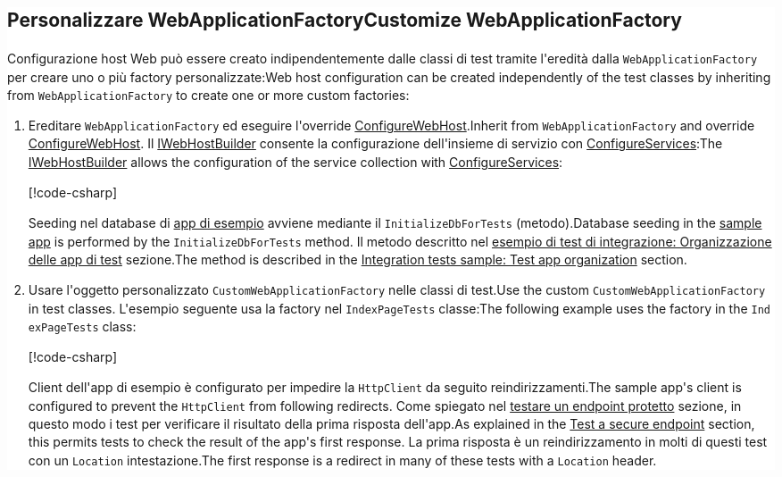 ## <a name="customize-webapplicationfactory"></a><span data-ttu-id="01283-200">Personalizzare WebApplicationFactory</span><span class="sxs-lookup"><span data-stu-id="01283-200">Customize WebApplicationFactory</span></span>

<span data-ttu-id="01283-201">Configurazione host Web può essere creato indipendentemente dalle classi di test tramite l'eredità dalla `WebApplicationFactory` per creare uno o più factory personalizzate:</span><span class="sxs-lookup"><span data-stu-id="01283-201">Web host configuration can be created independently of the test classes by inheriting from `WebApplicationFactory` to create one or more custom factories:</span></span>

1. <span data-ttu-id="01283-202">Ereditare `WebApplicationFactory` ed eseguire l'override [ConfigureWebHost](/dotnet/api/microsoft.aspnetcore.mvc.testing.webapplicationfactory-1.configurewebhost).</span><span class="sxs-lookup"><span data-stu-id="01283-202">Inherit from `WebApplicationFactory` and override [ConfigureWebHost](/dotnet/api/microsoft.aspnetcore.mvc.testing.webapplicationfactory-1.configurewebhost).</span></span> <span data-ttu-id="01283-203">Il [IWebHostBuilder](/dotnet/api/microsoft.aspnetcore.hosting.iwebhostbuilder) consente la configurazione dell'insieme di servizio con [ConfigureServices](/dotnet/api/microsoft.aspnetcore.hosting.istartup.configureservices):</span><span class="sxs-lookup"><span data-stu-id="01283-203">The [IWebHostBuilder](/dotnet/api/microsoft.aspnetcore.hosting.iwebhostbuilder) allows the configuration of the service collection with [ConfigureServices](/dotnet/api/microsoft.aspnetcore.hosting.istartup.configureservices):</span></span>

   [!code-csharp[](integration-tests/samples/2.x/IntegrationTestsSample/tests/RazorPagesProject.Tests/CustomWebApplicationFactory.cs?name=snippet1)]

   <span data-ttu-id="01283-204">Seeding nel database di [app di esempio](https://github.com/aspnet/Docs/tree/master/aspnetcore/test/integration-tests/samples) avviene mediante il `InitializeDbForTests` (metodo).</span><span class="sxs-lookup"><span data-stu-id="01283-204">Database seeding in the [sample app](https://github.com/aspnet/Docs/tree/master/aspnetcore/test/integration-tests/samples) is performed by the `InitializeDbForTests` method.</span></span> <span data-ttu-id="01283-205">Il metodo descritto nel [esempio di test di integrazione: Organizzazione delle app di test](#test-app-organization) sezione.</span><span class="sxs-lookup"><span data-stu-id="01283-205">The method is described in the [Integration tests sample: Test app organization](#test-app-organization) section.</span></span>

2. <span data-ttu-id="01283-206">Usare l'oggetto personalizzato `CustomWebApplicationFactory` nelle classi di test.</span><span class="sxs-lookup"><span data-stu-id="01283-206">Use the custom `CustomWebApplicationFactory` in test classes.</span></span> <span data-ttu-id="01283-207">L'esempio seguente usa la factory nel `IndexPageTests` classe:</span><span class="sxs-lookup"><span data-stu-id="01283-207">The following example uses the factory in the `IndexPageTests` class:</span></span>

   [!code-csharp[](integration-tests/samples/2.x/IntegrationTestsSample/tests/RazorPagesProject.Tests/IntegrationTests/IndexPageTests.cs?name=snippet1)]

   <span data-ttu-id="01283-208">Client dell'app di esempio è configurato per impedire la `HttpClient` da seguito reindirizzamenti.</span><span class="sxs-lookup"><span data-stu-id="01283-208">The sample app's client is configured to prevent the `HttpClient` from following redirects.</span></span> <span data-ttu-id="01283-209">Come spiegato nel [testare un endpoint protetto](#test-a-secure-endpoint) sezione, in questo modo i test per verificare il risultato della prima risposta dell'app.</span><span class="sxs-lookup"><span data-stu-id="01283-209">As explained in the [Test a secure endpoint](#test-a-secure-endpoint) section, this permits tests to check the result of the app's first response.</span></span> <span data-ttu-id="01283-210">La prima risposta è un reindirizzamento in molti di questi test con un `Location` intestazione.</span><span class="sxs-lookup"><span data-stu-id="01283-210">The first response is a redirect in many of these tests with a `Location` header.</span></span>
